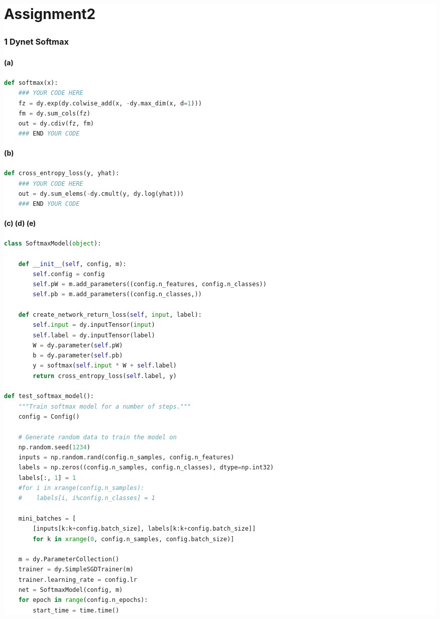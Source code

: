 # Assignment2

### 1 Dynet Softmax

#### (a)

```python
def softmax(x):
    ### YOUR CODE HERE
    fz = dy.exp(dy.colwise_add(x, -dy.max_dim(x, d=1)))
    fm = dy.sum_cols(fz)
    out = dy.cdiv(fz, fm)
    ### END YOUR CODE
```

#### (b)

```python
def cross_entropy_loss(y, yhat):
    ### YOUR CODE HERE
    out = dy.sum_elems(-dy.cmult(y, dy.log(yhat)))
    ### END YOUR CODE
```

#### (c) (d) (e)

```python
class SoftmaxModel(object):
    
    def __init__(self, config, m):
        self.config = config
        self.pW = m.add_parameters((config.n_features, config.n_classes))
        self.pb = m.add_parameters((config.n_classes,))

    def create_network_return_loss(self, input, label):
        self.input = dy.inputTensor(input)
        self.label = dy.inputTensor(label)
        W = dy.parameter(self.pW)
        b = dy.parameter(self.pb)
        y = softmax(self.input * W + self.label)
        return cross_entropy_loss(self.label, y)
    
def test_softmax_model():
    """Train softmax model for a number of steps."""
    config = Config()

    # Generate random data to train the model on
    np.random.seed(1234)
    inputs = np.random.rand(config.n_samples, config.n_features)
    labels = np.zeros((config.n_samples, config.n_classes), dtype=np.int32)
    labels[:, 1] = 1
    #for i in xrange(config.n_samples):
    #    labels[i, i%config.n_classes] = 1

    mini_batches = [
        [inputs[k:k+config.batch_size], labels[k:k+config.batch_size]]
        for k in xrange(0, config.n_samples, config.batch_size)]

    m = dy.ParameterCollection()
    trainer = dy.SimpleSGDTrainer(m)
    trainer.learning_rate = config.lr
    net = SoftmaxModel(config, m)
    for epoch in range(config.n_epochs):
        start_time = time.time()
```